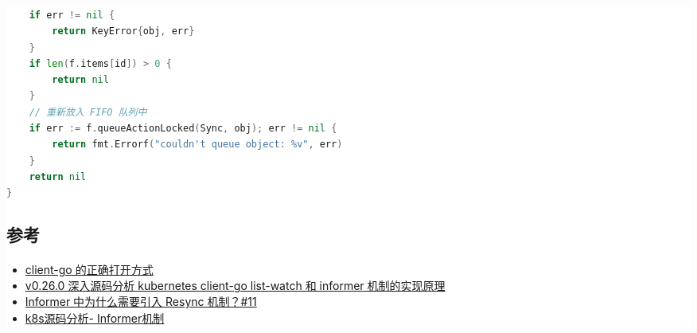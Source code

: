 ```go
	if err != nil {
		return KeyError{obj, err}
	}
	if len(f.items[id]) > 0 {
		return nil
	}
    // 重新放入 FIFO 队列中
	if err := f.queueActionLocked(Sync, obj); err != nil {
		return fmt.Errorf("couldn't queue object: %v", err)
	}
	return nil
}

```


## 参考
- [client-go 的正确打开方式](https://juejin.cn/post/7203690731276517432#heading-6)
- [v0.26.0 深入源码分析 kubernetes client-go list-watch 和 informer 机制的实现原理](https://github.com/rfyiamcool/notes/blob/main/kubernetes_client_go_informer.md)
- [Informer 中为什么需要引入 Resync 机制？#11](https://github.com/cloudnativeto/sig-kubernetes/issues/11)
- [k8s源码分析- Informer机制](https://cloud.tencent.com/developer/article/1717404)